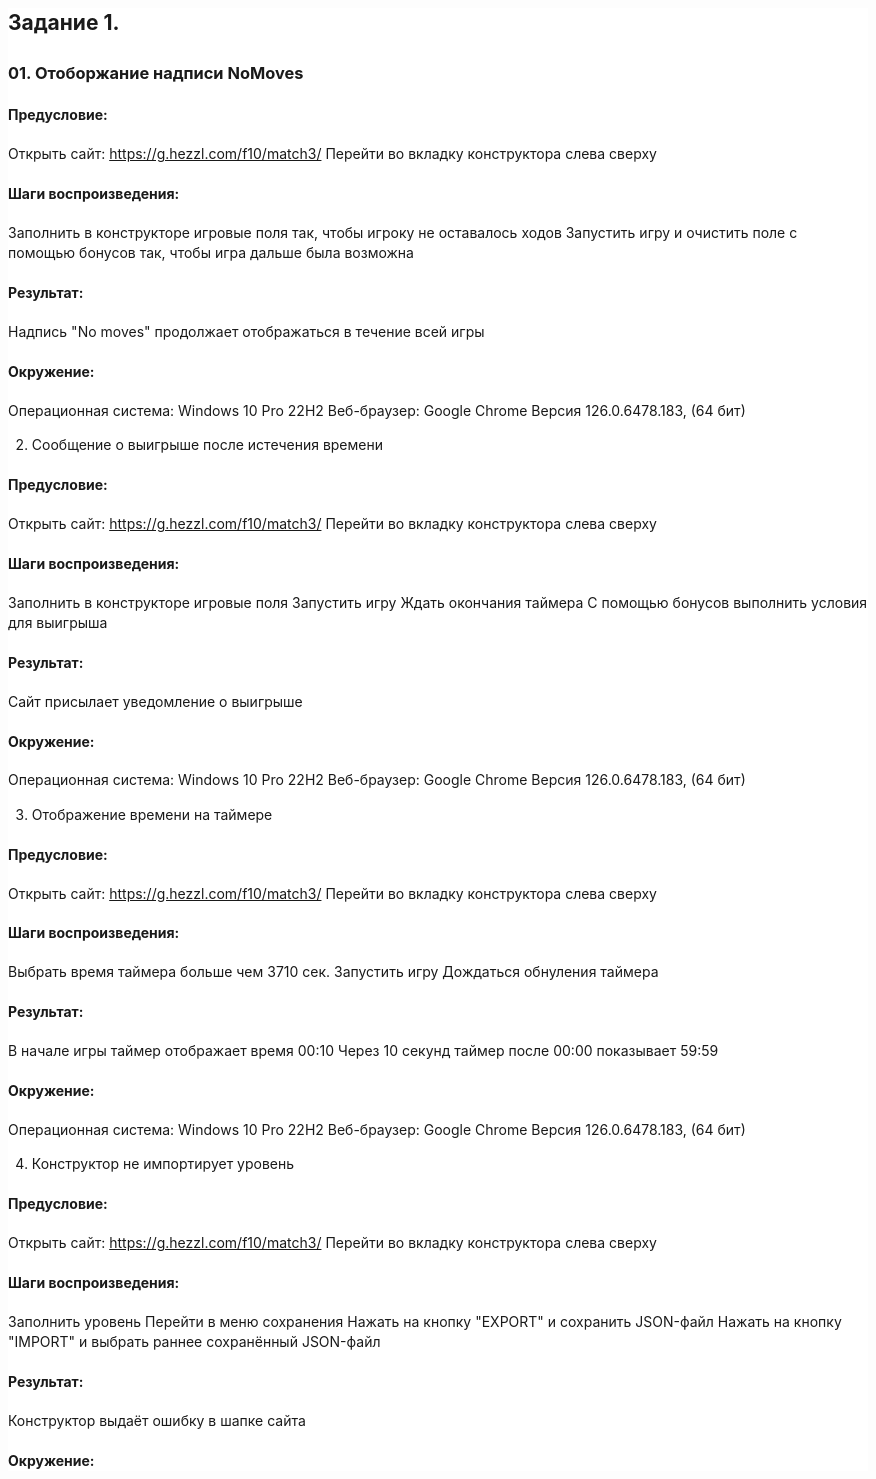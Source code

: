 ## Задание 1.

### 01. Отоборжание надписи NoMoves
#### Предусловие:
Открыть сайт: https://g.hezzl.com/f10/match3/
Перейти во вкладку конструктора слева сверху
#### Шаги воспроизведения:
Заполнить в конструкторе игровые поля так, чтобы игроку не оставалось ходов
Запустить игру и очистить поле с помощью бонусов так, чтобы игра дальше была возможна
#### Результат:
Надпись "No moves" продолжает отображаться в течение всей игры
#### Окружение:
Операционная система: Windows 10 Pro 22H2
Веб-браузер: Google Chrome Версия 126.0.6478.183, (64 бит)

02. Сообщение о выигрыше после истечения времени
#### Предусловие:
Открыть сайт: https://g.hezzl.com/f10/match3/
Перейти во вкладку конструктора слева сверху
#### Шаги воспроизведения:
Заполнить в конструкторе игровые поля
Запустить игру
Ждать окончания таймера
С помощью бонусов выполнить условия для выигрыша
#### Результат:
Сайт присылает уведомление о выигрыше
#### Окружение:
Операционная система: Windows 10 Pro 22H2
Веб-браузер: Google Chrome Версия 126.0.6478.183, (64 бит)

03. Отображение времени на таймере
#### Предусловие:
Открыть сайт: https://g.hezzl.com/f10/match3/
Перейти во вкладку конструктора слева сверху
#### Шаги воспроизведения:
Выбрать время таймера больше чем 3710 сек.
Запустить игру
Дождаться обнуления таймера
#### Результат:
В начале игры таймер отображает время 00:10
Через 10 секунд таймер после 00:00 показывает 59:59
#### Окружение:
Операционная система: Windows 10 Pro 22H2
Веб-браузер: Google Chrome Версия 126.0.6478.183, (64 бит)

04. Конструктор не импортирует уровень
#### Предусловие:
Открыть сайт: https://g.hezzl.com/f10/match3/
Перейти во вкладку конструктора слева сверху
#### Шаги воспроизведения:
Заполнить уровень
Перейти в меню сохранения
Нажать на кнопку "EXPORT" и сохранить JSON-файл
Нажать на кнопку "IMPORT" и выбрать раннее сохранённый JSON-файл
#### Результат:
Конструктор выдаёт ошибку в шапке сайта
#### Окружение: